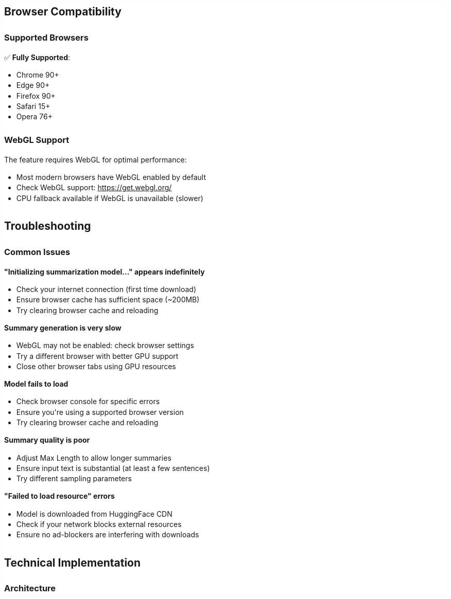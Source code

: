 ## Browser Compatibility

### Supported Browsers

✅ **Fully Supported**:
- Chrome 90+
- Edge 90+
- Firefox 90+
- Safari 15+
- Opera 76+

### WebGL Support

The feature requires WebGL for optimal performance:
- Most modern browsers have WebGL enabled by default
- Check WebGL support: https://get.webgl.org/
- CPU fallback available if WebGL is unavailable (slower)

## Troubleshooting

### Common Issues

**"Initializing summarization model..." appears indefinitely**
- Check your internet connection (first time download)
- Ensure browser cache has sufficient space (~200MB)
- Try clearing browser cache and reloading

**Summary generation is very slow**
- WebGL may not be enabled: check browser settings
- Try a different browser with better GPU support
- Close other browser tabs using GPU resources

**Model fails to load**
- Check browser console for specific errors
- Ensure you're using a supported browser version
- Try clearing browser cache and reloading

**Summary quality is poor**
- Adjust Max Length to allow longer summaries
- Ensure input text is substantial (at least a few sentences)
- Try different sampling parameters

**"Failed to load resource" errors**
- Model is downloaded from HuggingFace CDN
- Check if your network blocks external resources
- Ensure no ad-blockers are interfering with downloads

## Technical Implementation

### Architecture

